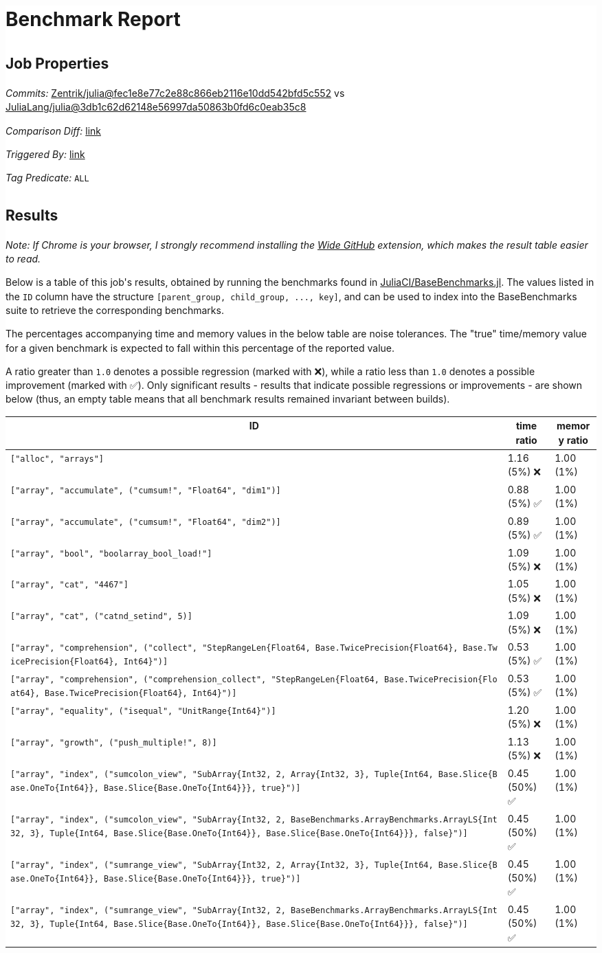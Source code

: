 # Benchmark Report

## Job Properties

*Commits:* [Zentrik/julia@fec1e8e77c2e88c866eb2116e10dd542bfd5c552](https://github.com/Zentrik/julia/commit/fec1e8e77c2e88c866eb2116e10dd542bfd5c552) vs [JuliaLang/julia@3db1c62d62148e56997da50863b0fd6c0eab35c8](https://github.com/JuliaLang/julia/commit/3db1c62d62148e56997da50863b0fd6c0eab35c8)

*Comparison Diff:* [link](https://github.com/JuliaLang/julia/compare/3db1c62d62148e56997da50863b0fd6c0eab35c8..Zentrik/julia:fec1e8e77c2e88c866eb2116e10dd542bfd5c552)

*Triggered By:* [link](https://github.com/JuliaLang/julia/pull/56130#issuecomment-2409013158)

*Tag Predicate:* `ALL`

## Results

*Note: If Chrome is your browser, I strongly recommend installing the [Wide GitHub](https://chrome.google.com/webstore/detail/wide-github/kaalofacklcidaampbokdplbklpeldpj?hl=en)
extension, which makes the result table easier to read.*

Below is a table of this job's results, obtained by running the benchmarks found in
[JuliaCI/BaseBenchmarks.jl](https://github.com/JuliaCI/BaseBenchmarks.jl). The values
listed in the `ID` column have the structure `[parent_group, child_group, ..., key]`,
and can be used to index into the BaseBenchmarks suite to retrieve the corresponding
benchmarks.

The percentages accompanying time and memory values in the below table are noise tolerances. The "true"
time/memory value for a given benchmark is expected to fall within this percentage of the reported value.

A ratio greater than `1.0` denotes a possible regression (marked with :x:), while a ratio less
than `1.0` denotes a possible improvement (marked with :white_check_mark:). Only significant results - results
that indicate possible regressions or improvements - are shown below (thus, an empty table means that all
benchmark results remained invariant between builds).

| ID | time ratio | memory ratio |
|----|------------|--------------|
| `["alloc", "arrays"]` | 1.16 (5%) :x: | 1.00 (1%)  |
| `["array", "accumulate", ("cumsum!", "Float64", "dim1")]` | 0.88 (5%) :white_check_mark: | 1.00 (1%)  |
| `["array", "accumulate", ("cumsum!", "Float64", "dim2")]` | 0.89 (5%) :white_check_mark: | 1.00 (1%)  |
| `["array", "bool", "boolarray_bool_load!"]` | 1.09 (5%) :x: | 1.00 (1%)  |
| `["array", "cat", "4467"]` | 1.05 (5%) :x: | 1.00 (1%)  |
| `["array", "cat", ("catnd_setind", 5)]` | 1.09 (5%) :x: | 1.00 (1%)  |
| `["array", "comprehension", ("collect", "StepRangeLen{Float64, Base.TwicePrecision{Float64}, Base.TwicePrecision{Float64}, Int64}")]` | 0.53 (5%) :white_check_mark: | 1.00 (1%)  |
| `["array", "comprehension", ("comprehension_collect", "StepRangeLen{Float64, Base.TwicePrecision{Float64}, Base.TwicePrecision{Float64}, Int64}")]` | 0.53 (5%) :white_check_mark: | 1.00 (1%)  |
| `["array", "equality", ("isequal", "UnitRange{Int64}")]` | 1.20 (5%) :x: | 1.00 (1%)  |
| `["array", "growth", ("push_multiple!", 8)]` | 1.13 (5%) :x: | 1.00 (1%)  |
| `["array", "index", ("sumcolon_view", "SubArray{Int32, 2, Array{Int32, 3}, Tuple{Int64, Base.Slice{Base.OneTo{Int64}}, Base.Slice{Base.OneTo{Int64}}}, true}")]` | 0.45 (50%) :white_check_mark: | 1.00 (1%)  |
| `["array", "index", ("sumcolon_view", "SubArray{Int32, 2, BaseBenchmarks.ArrayBenchmarks.ArrayLS{Int32, 3}, Tuple{Int64, Base.Slice{Base.OneTo{Int64}}, Base.Slice{Base.OneTo{Int64}}}, false}")]` | 0.45 (50%) :white_check_mark: | 1.00 (1%)  |
| `["array", "index", ("sumrange_view", "SubArray{Int32, 2, Array{Int32, 3}, Tuple{Int64, Base.Slice{Base.OneTo{Int64}}, Base.Slice{Base.OneTo{Int64}}}, true}")]` | 0.45 (50%) :white_check_mark: | 1.00 (1%)  |
| `["array", "index", ("sumrange_view", "SubArray{Int32, 2, BaseBenchmarks.ArrayBenchmarks.ArrayLS{Int32, 3}, Tuple{Int64, Base.Slice{Base.OneTo{Int64}}, Base.Slice{Base.OneTo{Int64}}}, false}")]` | 0.45 (50%) :white_check_mark: | 1.00 (1%)  |